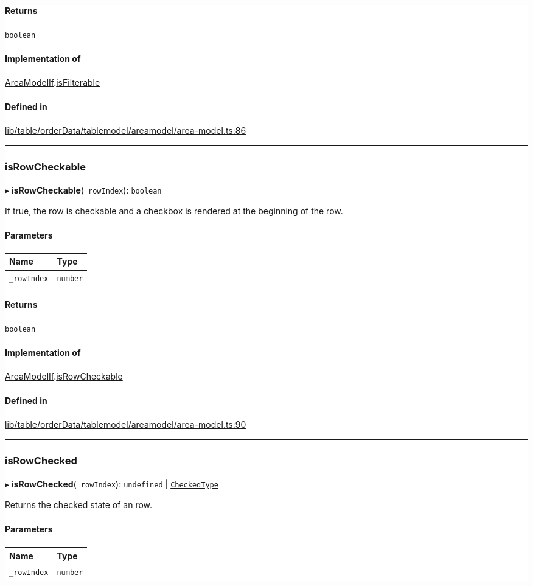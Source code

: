 #### Returns

`boolean`

#### Implementation of

[AreaModelIf](../interfaces/AreaModelIf.md).[isFilterable](../interfaces/AreaModelIf.md#isfilterable)

#### Defined in

[lib/table/orderData/tablemodel/areamodel/area-model.ts:86](https://github.com/guiexperttable/ge-table/blob/65d38fc/libs/table/src/lib/table/orderData/tablemodel/areamodel/area-model.ts#L86)

___

### isRowCheckable

▸ **isRowCheckable**(`_rowIndex`): `boolean`

If true, the row is checkable and a checkbox is rendered at the beginning of the row.

#### Parameters

| Name | Type |
| :------ | :------ |
| `_rowIndex` | `number` |

#### Returns

`boolean`

#### Implementation of

[AreaModelIf](../interfaces/AreaModelIf.md).[isRowCheckable](../interfaces/AreaModelIf.md#isrowcheckable)

#### Defined in

[lib/table/orderData/tablemodel/areamodel/area-model.ts:90](https://github.com/guiexperttable/ge-table/blob/65d38fc/libs/table/src/lib/table/orderData/tablemodel/areamodel/area-model.ts#L90)

___

### isRowChecked

▸ **isRowChecked**(`_rowIndex`): `undefined` \| [`CheckedType`](../modules.md#checkedtype)

Returns the checked state of an row.

#### Parameters

| Name | Type |
| :------ | :------ |
| `_rowIndex` | `number` |
